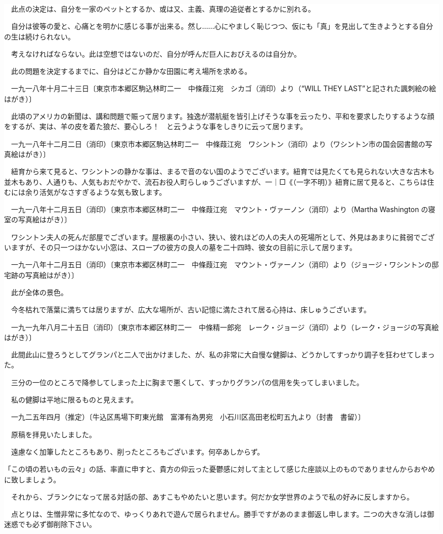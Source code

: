 　此点の決定は、自分を一家のペットとするか、或は又、主義、真理の追従者とするかに別れる。

　自分は彼等の愛と、心痛とを明かに感じる事が出来る。然し……心にやましく恥じつつ、仮にも「真」を見出して生きようとする自分の生は続けられない。

　考えなければならない。此は空想ではないのだ、自分が呼んだ巨人におびえるのは自分か。

　此の問題を決定するまでに、自分はどこか静かな田園に考え場所を求める。



　一九一八年十月二十三日〔東京市本郷区駒込林町二一　中條葭江宛　シカゴ（消印）より（“WILL THEY LAST”と記された諷刺絵の絵はがき）〕



　此頃のアメリカの新聞は、講和問題で賑って居ります。独逸が潜航艇を皆引上げそうな事を云ったり、平和を要求したりするような顔をするが、実は、羊の皮を着た狼だ、要心しろ！　と云うような事をしきりに云って居ります。



　一九一八年十二月二日（消印）〔東京市本郷区駒込林町二一　中條葭江宛　ワシントン（消印）より（ワシントン市の国会図書館の写真絵はがき）〕



　紐育から来て見ると、ワシントンの静かな事は、まるで音のない国のようでございます。紐育では見たくても見られない大きな古木も並木もあり、人通りも、人気もおだやかで、流石お役人町らしゅうございますが、一｜□《（一字不明）》紐育に居て見ると、こちらは住むには余り活気がなさすぎるような気も致します。



　一九一八年十二月五日（消印）〔東京市本郷区林町二一　中條葭江宛　マウント・ヴァーノン（消印）より（Martha Washington の寝室の写真絵はがき）〕



　ワシントン夫人の死んだ部屋でございます。屋根裏の小さい、狭い、彼れほどの人の夫人の死場所として、外見はあまりに貧弱でございますが、その只一つほかない小窓は、スロープの彼方の良人の墓を二十四時、彼女の目前に示して居ります。



　一九一八年十二月五日（消印）〔東京市本郷区林町二一　中條葭江宛　マウント・ヴァーノン（消印）より（ジョージ・ワシントンの邸宅跡の写真絵はがき）〕



　此が全体の景色。

　今冬枯れで落葉に満ちては居りますが、広大な場所が、古い記憶に満たされて居る心持は、床しゅうございます。



　一九一九年八月二十五日（消印）〔東京市本郷区林町二一　中條精一郎宛　レーク・ジョージ（消印）より（レーク・ジョージの写真絵はがき）〕



　此間此山に登ろうとしてグランパと二人で出かけました、が、私の非常に大自慢な健脚は、どうかしてすっかり調子を狂わせてしまった。

　三分の一位のところで降参してしまった上に胸まで悪くして、すっかりグランパの信用を失ってしまいました。

　私の健脚は平地に限るものと見えます。



　一九二五年四月（推定）〔牛込区馬場下町東光館　富澤有為男宛　小石川区高田老松町五九より（封書　書留）〕



　原稿を拝見いたしました。

　遠慮なく加筆したところもあり、削ったところもございます。何卒あしからず。

「この頃の若いもの云々」の話、率直に申すと、貴方の仰云った憂鬱感に対して主として感じた座談以上のものでありませんからおやめに致しましょう。

　それから、ブランクになって居る対話の部、あすこもやめたいと思います。何だか女学世界のようで私の好みに反しますから。

　点とりは、生憎非常に多忙なので、ゆっくりあれで遊んで居られません。勝手ですがあのまま御返し申します。二つの大きな消しは御迷惑でも必ず御削除下さい。
